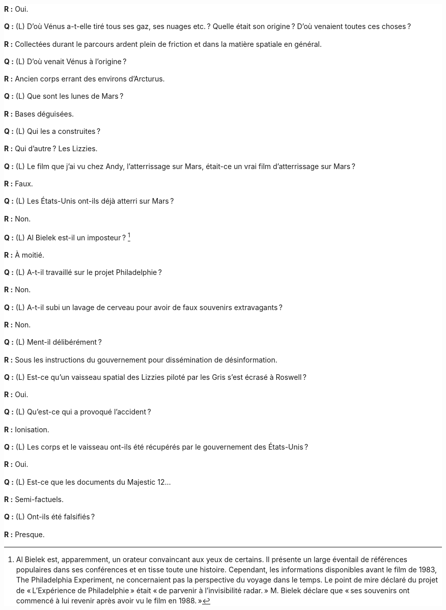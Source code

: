 **R :** Oui.

**Q :** (L) D’où Vénus a-t-elle tiré tous ses gaz, ses nuages etc. ? Quelle était son origine ? D’où venaient toutes ces choses ?

**R :** Collectées durant le parcours ardent plein de friction et dans la matière spatiale en général.

**Q :** (L) D’où venait Vénus à l’origine ?

**R :** Ancien corps errant des environs d’Arcturus.

**Q :** (L) Que sont les lunes de Mars ?

**R :** Bases déguisées.

**Q :** (L) Qui les a construites ?

**R :** Qui d’autre ? Les Lizzies.

**Q :** (L) Le film que j’ai vu chez Andy, l’atterrissage sur Mars, était-ce un vrai film d’atterrissage sur Mars ?

**R :** Faux.

**Q :** (L) Les États-Unis ont-ils déjà atterri sur Mars ?

**R :** Non.

**Q :** (L) Al Bielek est-il un imposteur ? [^2]

**R :** À moitié.

**Q :** (L) A-t-il travaillé sur le projet Philadelphie ?

**R :** Non.

**Q :** (L) A-t-il subi un lavage de cerveau pour avoir de faux souvenirs extravagants ?

**R :** Non.

**Q :** (L) Ment-il délibérément ?

**R :** Sous les instructions du gouvernement pour dissémination de désinformation.

**Q :** (L) Est-ce qu’un vaisseau spatial des Lizzies piloté par les Gris s’est écrasé à Roswell ?

**R :** Oui.

**Q :** (L) Qu’est-ce qui a provoqué l’accident ?

**R :** Ionisation.

**Q :** (L) Les corps et le vaisseau ont-ils été récupérés par le gouvernement des États-Unis ?

**R :** Oui.

**Q :** (L) Est-ce que les documents du Majestic 12…

**R :** Semi-factuels.

**Q :** (L) Ont-ils été falsifiés ?

**R :** Presque.


[^1]: La ceinture d'astéroïdes est une concentration d’astéroïdes en forme de beignet gravitant autour du soleil entre les orbites de Mars et Jupiter, mais plus proche de l’orbite de Mars. Les astéroïdes ont une orbite légèrement elliptique. La durée d’une révolution autour du soleil varie entre trois et six années terrestres. La puissante force gravitationnelle de la planète Jupiter guide la ceinture d’astéroïdes, éloigne les astéroïdes du soleil et les empêche de se précipiter sur les planètes proches de celui-ci. On ne peut ni affirmer ni infirmer que la ceinture d’astéroïdes est le vestige d’une planète qui a été détruite. Après avoir lu de nombreux livres et articles sur le sujet, on découvre que ceux qui déclarent que c'est « impossible » n’ont pas grand-chose pour étayer leurs propos, et ceux qui pensent que cela pourrait être possible ne peuvent rien prouver non plus. Ceux qui croient que c’était une planète supposent qu’elle a pu être fragmentée par l’impact d’une grosse comète.
[^2]: Al Bielek est, apparemment, un orateur convaincant aux yeux de certains. Il présente un large éventail de références populaires dans ses conférences et en tisse toute une histoire. Cependant, les informations disponibles avant le film de 1983, The Philadelphia Experiment, ne concernaient pas la perspective du voyage dans le temps. Le point de mire déclaré du projet de « L’Expérience de Philadelphie » était « de parvenir à l’invisibilité radar. » M. Bielek déclare que « ses souvenirs ont commencé à lui revenir après avoir vu le film en 1988. »
[^3]: Ce qui ne veut bien évidemment pas dire qu'ils ne peuvent pas dire parfois la vérité !
[^4]: Faites bien attention à la remarque ci-dessus. J’avais le sentiment que la participation et la focalisation de Scarlett sur des problèmes personnels avaient une influence corruptrice, et ici les C’s nous le confirment. Conserver une connexion propre a été un problème récurrent. Très souvent, la présence d’une personne avec une attitude extrêmement négative, mal disposée ou même agressive peut « déformer » la réception. Mais même dans de tels cas, on arrive souvent à retrouver l’intention des Cassiopéens grâce à une étude minutieuse.
[^5]: Le lecteur remarquera que je pose souvent les mêmes questions encore et encore, parfois d’une manière différente, parfois non. C’était ma façon de« tester » la consistance de la source à travers le temps.
[^6]: C’est un point important car cela signifie que même si une personne est dupée pendant son incarnation, la véritable fréquence de cet individu, et son intention d’être au Service d'Autrui, ont beaucoup d’importance.